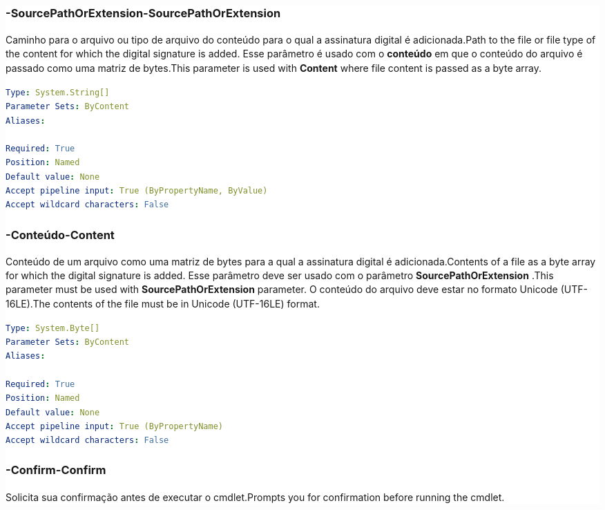 ### <span data-ttu-id="09355-173">-SourcePathOrExtension</span><span class="sxs-lookup"><span data-stu-id="09355-173">-SourcePathOrExtension</span></span>

<span data-ttu-id="09355-174">Caminho para o arquivo ou tipo de arquivo do conteúdo para o qual a assinatura digital é adicionada.</span><span class="sxs-lookup"><span data-stu-id="09355-174">Path to the file or file type of the content for which the digital signature is added.</span></span> <span data-ttu-id="09355-175">Esse parâmetro é usado com o **conteúdo** em que o conteúdo do arquivo é passado como uma matriz de bytes.</span><span class="sxs-lookup"><span data-stu-id="09355-175">This parameter is used with **Content** where file content is passed as a byte array.</span></span>

```yaml
Type: System.String[]
Parameter Sets: ByContent
Aliases:

Required: True
Position: Named
Default value: None
Accept pipeline input: True (ByPropertyName, ByValue)
Accept wildcard characters: False
```

### <span data-ttu-id="09355-176">-Conteúdo</span><span class="sxs-lookup"><span data-stu-id="09355-176">-Content</span></span>

<span data-ttu-id="09355-177">Conteúdo de um arquivo como uma matriz de bytes para a qual a assinatura digital é adicionada.</span><span class="sxs-lookup"><span data-stu-id="09355-177">Contents of a file as a byte array for which the digital signature is added.</span></span> <span data-ttu-id="09355-178">Esse parâmetro deve ser usado com o parâmetro **SourcePathOrExtension** .</span><span class="sxs-lookup"><span data-stu-id="09355-178">This parameter must be used with **SourcePathOrExtension** parameter.</span></span> <span data-ttu-id="09355-179">O conteúdo do arquivo deve estar no formato Unicode (UTF-16LE).</span><span class="sxs-lookup"><span data-stu-id="09355-179">The contents of the file must be in Unicode (UTF-16LE) format.</span></span>

```yaml
Type: System.Byte[]
Parameter Sets: ByContent
Aliases:

Required: True
Position: Named
Default value: None
Accept pipeline input: True (ByPropertyName)
Accept wildcard characters: False
```

### <span data-ttu-id="09355-180">-Confirm</span><span class="sxs-lookup"><span data-stu-id="09355-180">-Confirm</span></span>

<span data-ttu-id="09355-181">Solicita sua confirmação antes de executar o cmdlet.</span><span class="sxs-lookup"><span data-stu-id="09355-181">Prompts you for confirmation before running the cmdlet.</span></span>
